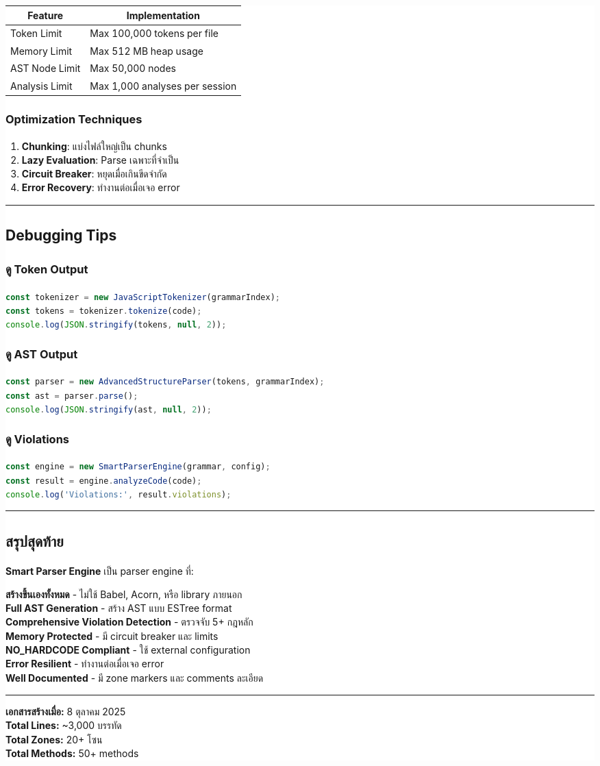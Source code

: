| Feature | Implementation |
|---------|---------------|
| Token Limit | Max 100,000 tokens per file |
| Memory Limit | Max 512 MB heap usage |
| AST Node Limit | Max 50,000 nodes |
| Analysis Limit | Max 1,000 analyses per session |

### Optimization Techniques

1. **Chunking**: แบ่งไฟล์ใหญ่เป็น chunks
2. **Lazy Evaluation**: Parse เฉพาะที่จำเป็น
3. **Circuit Breaker**: หยุดเมื่อเกินขีดจำกัด
4. **Error Recovery**: ทำงานต่อเมื่อเจอ error

---

##  Debugging Tips

### ดู Token Output

```javascript
const tokenizer = new JavaScriptTokenizer(grammarIndex);
const tokens = tokenizer.tokenize(code);
console.log(JSON.stringify(tokens, null, 2));
```

### ดู AST Output

```javascript
const parser = new AdvancedStructureParser(tokens, grammarIndex);
const ast = parser.parse();
console.log(JSON.stringify(ast, null, 2));
```

### ดู Violations

```javascript
const engine = new SmartParserEngine(grammar, config);
const result = engine.analyzeCode(code);
console.log('Violations:', result.violations);
```

---

##  สรุปสุดท้าย

**Smart Parser Engine** เป็น parser engine ที่:

 **สร้างขึ้นเองทั้งหมด** - ไม่ใช้ Babel, Acorn, หรือ library ภายนอก  
 **Full AST Generation** - สร้าง AST แบบ ESTree format  
 **Comprehensive Violation Detection** - ตรวจจับ 5+ กฎหลัก  
 **Memory Protected** - มี circuit breaker และ limits  
 **NO_HARDCODE Compliant** - ใช้ external configuration  
 **Error Resilient** - ทำงานต่อเมื่อเจอ error  
 **Well Documented** - มี zone markers และ comments ละเอียด  

---

**เอกสารสร้างเมื่อ:** 8 ตุลาคม 2025  
**Total Lines:** ~3,000 บรรทัด  
**Total Zones:** 20+ โซน  
**Total Methods:** 50+ methods
